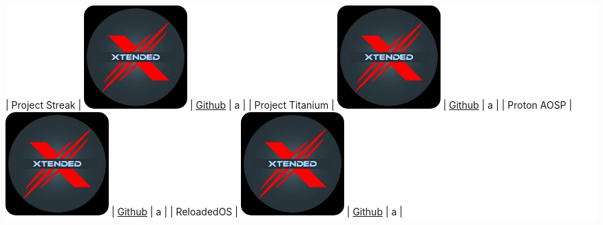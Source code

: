 | Project Streak                | <img src="./images/Project Xtended.jpeg" width="150" style="border-radius:10%">        | [Github](https://github.com/ProjectStreak)                    | a               |
| Project Titanium              | <img src="./images/Project Xtended.jpeg" width="150" style="border-radius:10%">        | [Github](https://github.com/Project-Titanium)                 | a               |
| Proton AOSP                   | <img src="./images/Project Xtended.jpeg" width="150" style="border-radius:10%">        | [Github](https://github.com/ProtonAOSP)                       | a               |
| ReloadedOS                    | <img src="./images/Project Xtended.jpeg" width="150" style="border-radius:10%">        | [Github](https://github.com/ReloadedOS)                       | a               |